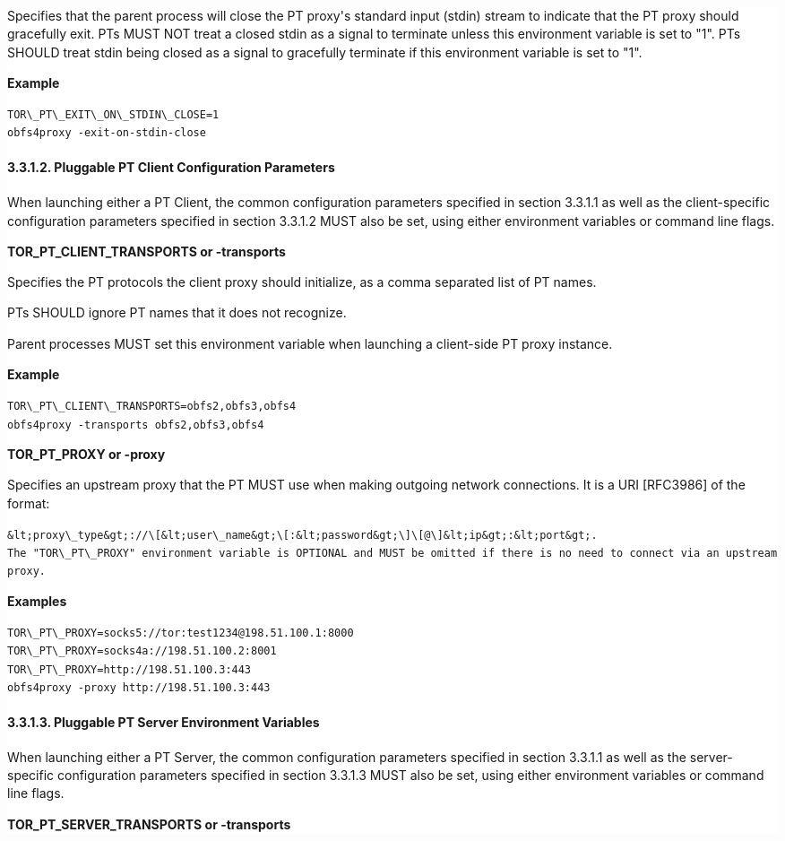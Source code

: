 Specifies that the parent process will close the PT proxy's standard input (stdin) stream to indicate that the PT proxy should gracefully exit.
PTs MUST NOT treat a closed stdin as a signal to terminate unless this environment variable is set to "1".
PTs SHOULD treat stdin being closed as a signal to gracefully terminate if this environment variable is set to "1".

**Example**
~~~~
TOR\_PT\_EXIT\_ON\_STDIN\_CLOSE=1
obfs4proxy -exit-on-stdin-close
~~~~

#### 3.3.1.2. Pluggable PT Client Configuration Parameters

When launching either a PT Client, the common configuration parameters specified in section 3.3.1.1 as well as the client-specific configuration parameters specified in section 3.3.1.2 MUST also be set, using either environment variables or command line flags.

**TOR\_PT\_CLIENT\_TRANSPORTS or -transports**

Specifies the PT protocols the client proxy should initialize, as a comma separated list of PT names.

PTs SHOULD ignore PT names that it does not recognize.

Parent processes MUST set this environment variable when launching a client-side PT proxy instance.

**Example**
~~~~
TOR\_PT\_CLIENT\_TRANSPORTS=obfs2,obfs3,obfs4
obfs4proxy -transports obfs2,obfs3,obfs4
~~~~
**TOR\_PT\_PROXY or -proxy**

Specifies an upstream proxy that the PT MUST use when making outgoing network connections. It is a URI \[RFC3986\] of the format:
~~~~
&lt;proxy\_type&gt;://\[&lt;user\_name&gt;\[:&lt;password&gt;\]\[@\]&lt;ip&gt;:&lt;port&gt;.
The "TOR\_PT\_PROXY" environment variable is OPTIONAL and MUST be omitted if there is no need to connect via an upstream proxy.
~~~~
**Examples**
~~~~
TOR\_PT\_PROXY=socks5://tor:test1234@198.51.100.1:8000
TOR\_PT\_PROXY=socks4a://198.51.100.2:8001
TOR\_PT\_PROXY=http://198.51.100.3:443
obfs4proxy -proxy http://198.51.100.3:443
~~~~
#### 3.3.1.3. Pluggable PT Server Environment Variables

When launching either a PT Server, the common configuration parameters specified in section 3.3.1.1 as well as the server-specific configuration parameters specified in section 3.3.1.3 MUST also be set, using either environment variables or command line flags.

**TOR\_PT\_SERVER\_TRANSPORTS or -transports**

